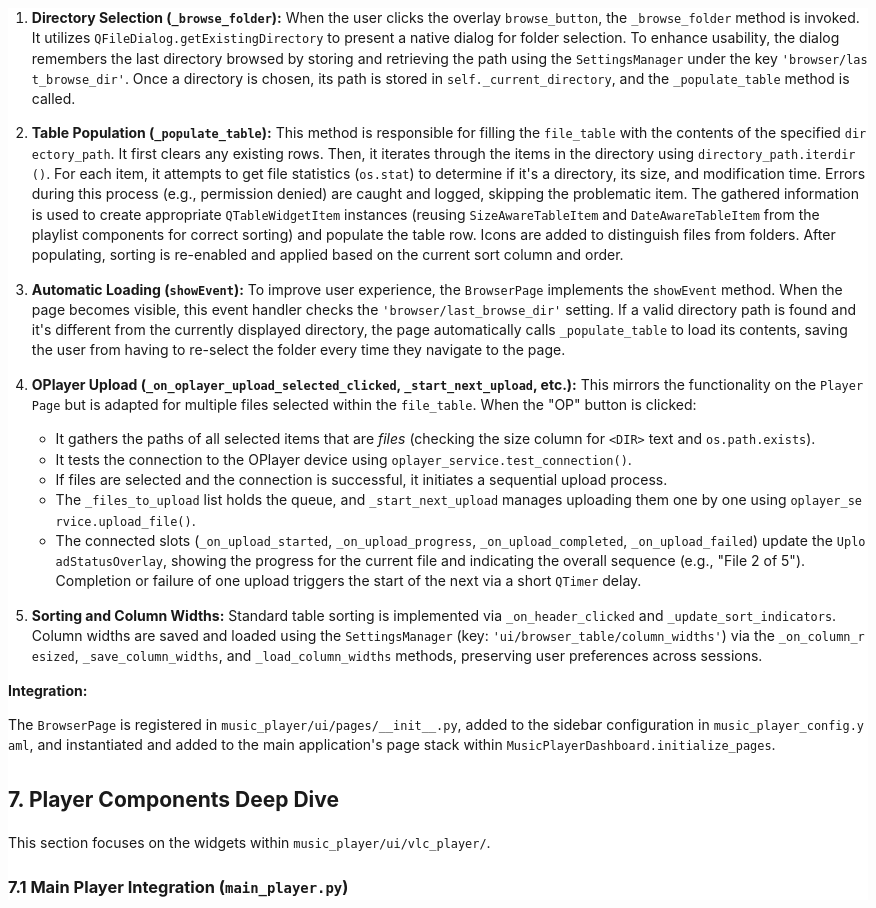 1.  **Directory Selection (`_browse_folder`):** When the user clicks the overlay `browse_button`, the `_browse_folder` method is invoked. It utilizes `QFileDialog.getExistingDirectory` to present a native dialog for folder selection. To enhance usability, the dialog remembers the last directory browsed by storing and retrieving the path using the `SettingsManager` under the key `'browser/last_browse_dir'`. Once a directory is chosen, its path is stored in `self._current_directory`, and the `_populate_table` method is called.

2.  **Table Population (`_populate_table`):** This method is responsible for filling the `file_table` with the contents of the specified `directory_path`. It first clears any existing rows. Then, it iterates through the items in the directory using `directory_path.iterdir()`. For each item, it attempts to get file statistics (`os.stat`) to determine if it's a directory, its size, and modification time. Errors during this process (e.g., permission denied) are caught and logged, skipping the problematic item. The gathered information is used to create appropriate `QTableWidgetItem` instances (reusing `SizeAwareTableItem` and `DateAwareTableItem` from the playlist components for correct sorting) and populate the table row. Icons are added to distinguish files from folders. After populating, sorting is re-enabled and applied based on the current sort column and order.

3.  **Automatic Loading (`showEvent`):** To improve user experience, the `BrowserPage` implements the `showEvent` method. When the page becomes visible, this event handler checks the `'browser/last_browse_dir'` setting. If a valid directory path is found and it's different from the currently displayed directory, the page automatically calls `_populate_table` to load its contents, saving the user from having to re-select the folder every time they navigate to the page.

4.  **OPlayer Upload (`_on_oplayer_upload_selected_clicked`, `_start_next_upload`, etc.):** This mirrors the functionality on the `PlayerPage` but is adapted for multiple files selected within the `file_table`. When the "OP" button is clicked:
    *   It gathers the paths of all selected items that are *files* (checking the size column for `<DIR>` text and `os.path.exists`).
    *   It tests the connection to the OPlayer device using `oplayer_service.test_connection()`.
    *   If files are selected and the connection is successful, it initiates a sequential upload process.
    *   The `_files_to_upload` list holds the queue, and `_start_next_upload` manages uploading them one by one using `oplayer_service.upload_file()`.
    *   The connected slots (`_on_upload_started`, `_on_upload_progress`, `_on_upload_completed`, `_on_upload_failed`) update the `UploadStatusOverlay`, showing the progress for the current file and indicating the overall sequence (e.g., "File 2 of 5"). Completion or failure of one upload triggers the start of the next via a short `QTimer` delay.

5.  **Sorting and Column Widths:** Standard table sorting is implemented via `_on_header_clicked` and `_update_sort_indicators`. Column widths are saved and loaded using the `SettingsManager` (key: `'ui/browser_table/column_widths'`) via the `_on_column_resized`, `_save_column_widths`, and `_load_column_widths` methods, preserving user preferences across sessions.

**Integration:**

The `BrowserPage` is registered in `music_player/ui/pages/__init__.py`, added to the sidebar configuration in `music_player_config.yaml`, and instantiated and added to the main application's page stack within `MusicPlayerDashboard.initialize_pages`.

## 7. Player Components Deep Dive

This section focuses on the widgets within `music_player/ui/vlc_player/`.

### 7.1 Main Player Integration (`main_player.py`)
